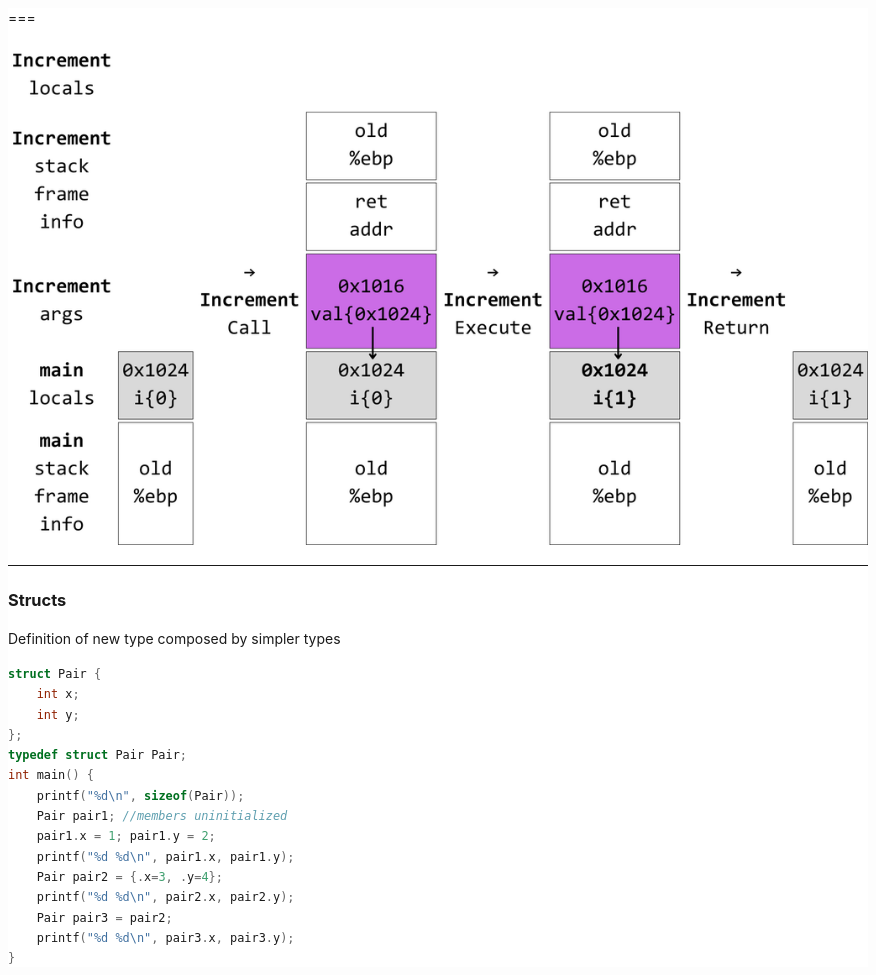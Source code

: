 

===

![call_by_reference](assets/call_by_reference.png)

---

### Structs

Definition of new type composed by simpler types

```c []
struct Pair {
    int x;
    int y;
};
typedef struct Pair Pair;
int main() {
    printf("%d\n", sizeof(Pair));
    Pair pair1; //members uninitialized
    pair1.x = 1; pair1.y = 2;
    printf("%d %d\n", pair1.x, pair1.y);
    Pair pair2 = {.x=3, .y=4};
    printf("%d %d\n", pair2.x, pair2.y);
    Pair pair3 = pair2;
    printf("%d %d\n", pair3.x, pair3.y);
}
```
